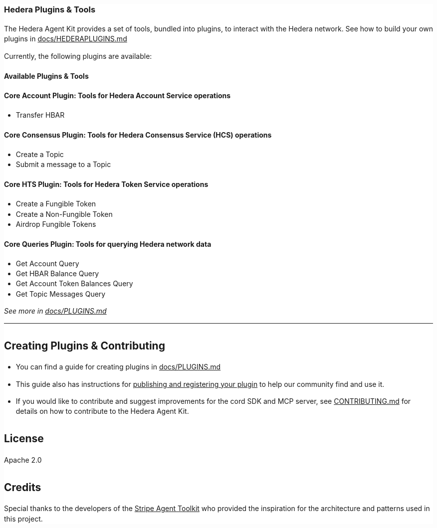 ### Hedera Plugins & Tools

The Hedera Agent Kit provides a set of tools, bundled into plugins, to interact with the Hedera network. See how to build your own plugins in [docs/HEDERAPLUGINS.md](docs/HEDERAPLUGINS.md)

Currently, the following plugins are available:

#### Available Plugins & Tools

#### Core Account Plugin: Tools for Hedera Account Service operations

- Transfer HBAR

#### Core Consensus Plugin: Tools for Hedera Consensus Service (HCS) operations

- Create a Topic
- Submit a message to a Topic

#### Core HTS Plugin: Tools for Hedera Token Service operations

- Create a Fungible Token
- Create a Non-Fungible Token
- Airdrop Fungible Tokens

#### Core Queries Plugin: Tools for querying Hedera network data

- Get Account Query
- Get HBAR Balance Query
- Get Account Token Balances Query
- Get Topic Messages Query

_See more in [docs/PLUGINS.md](docs/PLUGINS.md)_

---

## Creating Plugins & Contributing

- You can find a guide for creating plugins in [docs/PLUGINS.md](docs/PLUGINS.md)

- This guide also has instructions for [publishing and registering your plugin](docs/PLUGINS.md#publish-and-register-your-plugin) to help our community find and use it.

- If you would like to contribute and suggest improvements for the cord SDK and MCP server, see [CONTRIBUTING.md](./CONTRIBUTING.md) for details on how to contribute to the Hedera Agent Kit.

## License

Apache 2.0

## Credits

Special thanks to the developers of the [Stripe Agent Toolkit](https://github.com/stripe/agent-toolkit) who provided the inspiration for the architecture and patterns used in this project.
